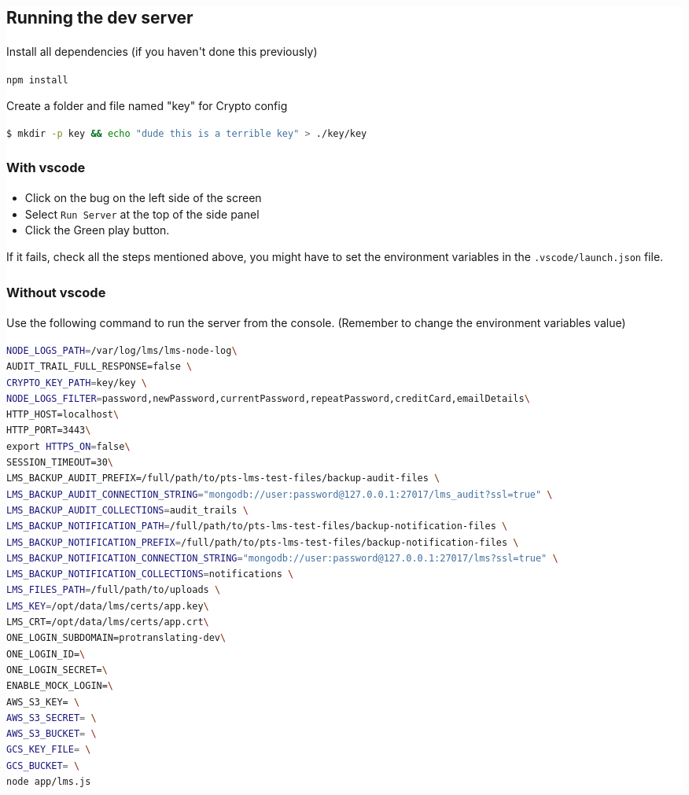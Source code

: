 ## Running the dev server

Install all dependencies (if you haven't done this previously)

```sh
npm install
```

Create a folder and file named "key" for Crypto config

```sh
$ mkdir -p key && echo "dude this is a terrible key" > ./key/key
```

### With vscode

- Click on the bug on the left side of the screen
- Select `Run Server` at the top of the side panel
- Click the Green play button.

If it fails, check all the steps mentioned above, you might have to set the environment variables in the `.vscode/launch.json` file.

### Without vscode

Use the following command to run the server from the console. (Remember to change the environment variables value)

```sh
NODE_LOGS_PATH=/var/log/lms/lms-node-log\
AUDIT_TRAIL_FULL_RESPONSE=false \
CRYPTO_KEY_PATH=key/key \
NODE_LOGS_FILTER=password,newPassword,currentPassword,repeatPassword,creditCard,emailDetails\
HTTP_HOST=localhost\
HTTP_PORT=3443\
export HTTPS_ON=false\
SESSION_TIMEOUT=30\
LMS_BACKUP_AUDIT_PREFIX=/full/path/to/pts-lms-test-files/backup-audit-files \
LMS_BACKUP_AUDIT_CONNECTION_STRING="mongodb://user:password@127.0.0.1:27017/lms_audit?ssl=true" \
LMS_BACKUP_AUDIT_COLLECTIONS=audit_trails \
LMS_BACKUP_NOTIFICATION_PATH=/full/path/to/pts-lms-test-files/backup-notification-files \
LMS_BACKUP_NOTIFICATION_PREFIX=/full/path/to/pts-lms-test-files/backup-notification-files \
LMS_BACKUP_NOTIFICATION_CONNECTION_STRING="mongodb://user:password@127.0.0.1:27017/lms?ssl=true" \
LMS_BACKUP_NOTIFICATION_COLLECTIONS=notifications \
LMS_FILES_PATH=/full/path/to/uploads \
LMS_KEY=/opt/data/lms/certs/app.key\
LMS_CRT=/opt/data/lms/certs/app.crt\
ONE_LOGIN_SUBDOMAIN=protranslating-dev\
ONE_LOGIN_ID=\
ONE_LOGIN_SECRET=\
ENABLE_MOCK_LOGIN=\
AWS_S3_KEY= \
AWS_S3_SECRET= \
AWS_S3_BUCKET= \
GCS_KEY_FILE= \
GCS_BUCKET= \
node app/lms.js
```
